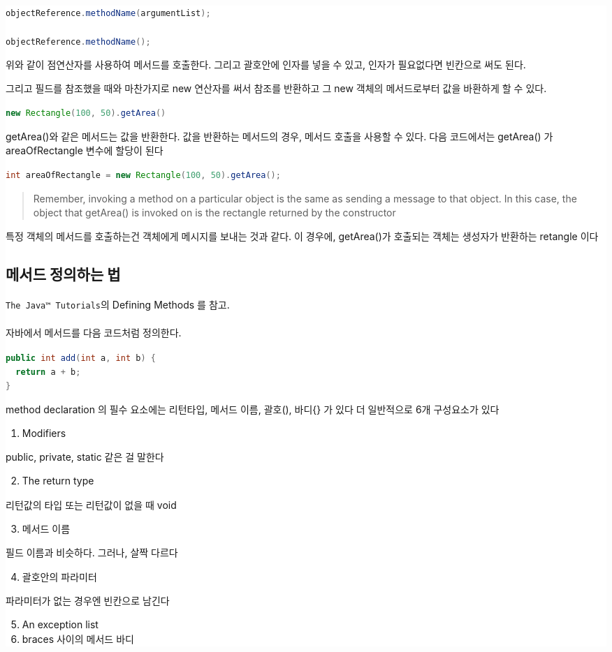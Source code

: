```java
objectReference.methodName(argumentList);

objectReference.methodName();
```

위와 같이 점연산자를 사용하여 메서드를 호출한다. 그리고 괄호안에 인자를 넣을 수 있고, 인자가 필요없다면 빈칸으로 써도 된다.

그리고 필드를 참조했을 때와 마찬가지로 new 연산자를 써서 참조를 반환하고 그 new 객체의 메서드로부터 값을 바환하게 할 수 있다.

```java
new Rectangle(100, 50).getArea()
```

getArea()와 같은 메서드는 값을 반환한다. 값을 반환하는 메서드의 경우, 메서드 호출을 사용할 수 있다. 다음 코드에서는 getArea() 가 areaOfRectangle 변수에 할당이 된다

```java
int areaOfRectangle = new Rectangle(100, 50).getArea();
```

> Remember, invoking a method on a particular object is the same as sending a message to that object. In this case, the object that getArea() is invoked on is the rectangle returned by the constructor

특정 객체의 메서드를 호출하는건 객체에게 메시지를 보내는 것과 같다. 이 경우에, getArea()가 호출되는 객체는 생성자가 반환하는 retangle 이다

## 메서드 정의하는 법

`The Java™ Tutorials`의 Defining Methods 를 참고.
<br><br>
자바에서 메서드를 다음 코드처럼 정의한다.

```java
public int add(int a, int b) {
  return a + b;
}
```

method declaration 의 필수 요소에는 리턴타입, 메서드 이름, 괄호(), 바디{} 가 있다
더 일반적으로 6개 구성요소가 있다

1. Modifiers

  public, private, static 같은 걸 말한다
  
2. The return type

  리턴값의 타입 또는 리턴값이 없을 때 void
  
3. 메서드 이름

  필드 이름과 비슷하다. 그러나, 살짝 다르다
  
4. 괄호안의 파라미터

  파라미터가 없는 경우엔 빈칸으로 남긴다
  
5. An exception list
6. braces 사이의 메서드 바디
